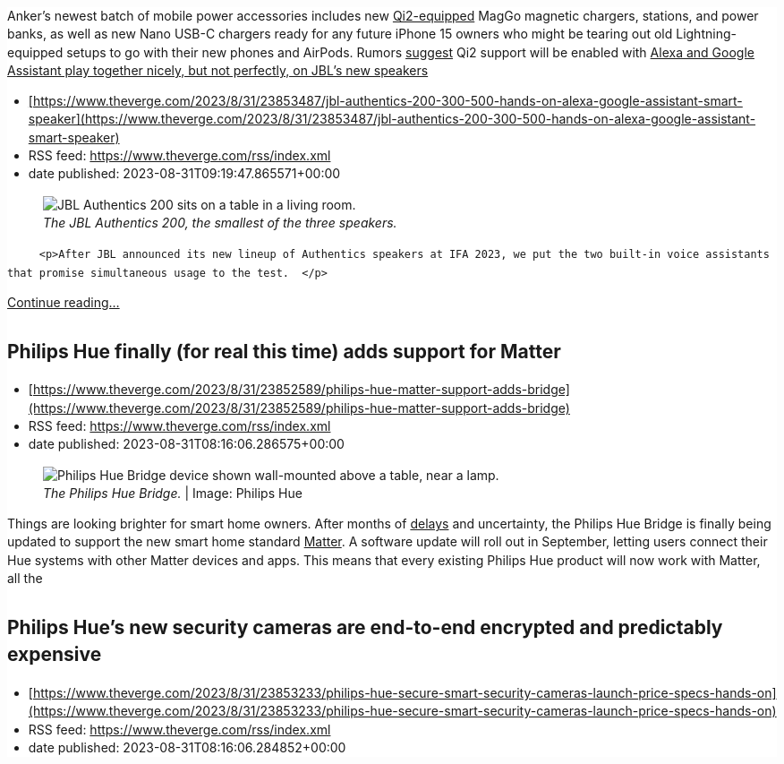   <p id="wGzr1k">Anker’s newest batch of mobile power accessories includes new <a href="https://www.theverge.com/2023/1/5/23541558/qi2-wireless-charging-magnet-requirement">Qi2-equipped</a> MagGo magnetic chargers, stations, and power banks, as well as new Nano USB-C chargers ready for any future iPhone 15 owners who might be tearing out old Lightning-equipped setups to go with their new phones and AirPods. Rumors <a href="https://www.chargerlab.com/apple-iphone-15-support-15w-wireless-charging-without-magsafe/">suggest</a> Qi2 support will be enabled with <a href="https://www.theverge.com/23837051/app

## Alexa and Google Assistant play together nicely, but not perfectly, on JBL’s new speakers
 - [https://www.theverge.com/2023/8/31/23853487/jbl-authentics-200-300-500-hands-on-alexa-google-assistant-smart-speaker](https://www.theverge.com/2023/8/31/23853487/jbl-authentics-200-300-500-hands-on-alexa-google-assistant-smart-speaker)
 - RSS feed: https://www.theverge.com/rss/index.xml
 - date published: 2023-08-31T09:19:47.865571+00:00

<figure>
      <img alt="JBL Authentics 200 sits on a table in a living room." src="https://cdn.vox-cdn.com/thumbor/3g1bdSk9RP01xpQ5zUg-zKx59eI=/0x0:6240x4160/1310x873/cdn.vox-cdn.com/uploads/chorus_image/image/72596924/DSCF0306.0.jpeg" />
        <figcaption><em>The JBL Authentics 200, the smallest of the three speakers.</em></figcaption>
    </figure>


  		 <p>After JBL announced its new lineup of Authentics speakers at IFA 2023, we put the two built-in voice assistants that promise simultaneous usage to the test.  </p>
  <p>
    <a href="https://www.theverge.com/2023/8/31/23853487/jbl-authentics-200-300-500-hands-on-alexa-google-assistant-smart-speaker">Continue reading&hellip;</a>
  </p>

## Philips Hue finally (for real this time) adds support for Matter
 - [https://www.theverge.com/2023/8/31/23852589/philips-hue-matter-support-adds-bridge](https://www.theverge.com/2023/8/31/23852589/philips-hue-matter-support-adds-bridge)
 - RSS feed: https://www.theverge.com/rss/index.xml
 - date published: 2023-08-31T08:16:06.286575+00:00

<figure>
      <img alt="Philips Hue Bridge device shown wall-mounted above a table, near a lamp." src="https://cdn.vox-cdn.com/thumbor/KVhrfIiDRH6vSRLkHzCjklkQhMo=/0x0:5616x3744/1310x873/cdn.vox-cdn.com/uploads/chorus_image/image/72596889/D2-Heart-of-your-Hue-system-square-2.0.0.jpg" />
        <figcaption><em>The Philips Hue Bridge.</em> | Image: Philips Hue</figcaption>
    </figure>

  <p id="JzJ8wq">Things are looking brighter for smart home owners. After months of <a href="https://www.theverge.com/2023/3/27/23658961/philips-hue-matter-bridge-update-delayed">delays</a> and uncertainty, the Philips Hue Bridge is finally being updated to support the new smart home standard <a href="https://www.theverge.com/22832127/matter-smart-home-products-thread-wifi-explainer">Matter</a>. A software update will roll out in September, letting users connect their Hue systems with other Matter devices and apps. This means that every existing Philips Hue product will now work with Matter, all the 

## Philips Hue’s new security cameras are end-to-end encrypted and predictably expensive
 - [https://www.theverge.com/2023/8/31/23853233/philips-hue-secure-smart-security-cameras-launch-price-specs-hands-on](https://www.theverge.com/2023/8/31/23853233/philips-hue-secure-smart-security-cameras-launch-price-specs-hands-on)
 - RSS feed: https://www.theverge.com/rss/index.xml
 - date published: 2023-08-31T08:16:06.284852+00:00
